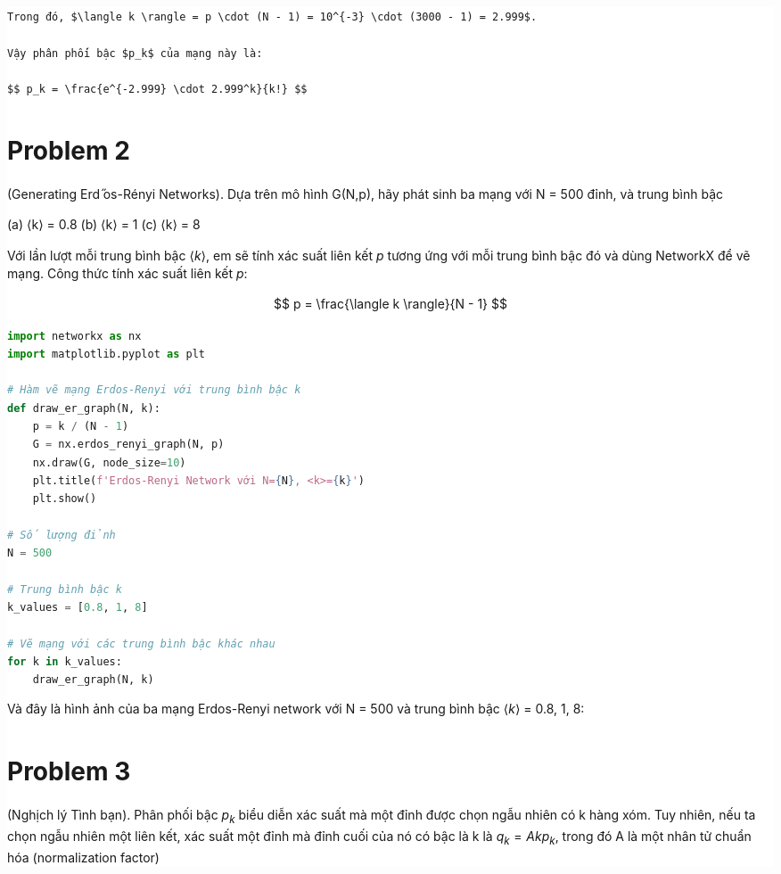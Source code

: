     Trong đó, $\langle k \rangle = p \cdot (N - 1) = 10^{-3} \cdot (3000 - 1) = 2.999$.

    Vậy phân phối bậc $p_k$ của mạng này là:

    $$ p_k = \frac{e^{-2.999} \cdot 2.999^k}{k!} $$
    


# Problem 2

(Generating Erd ̋os-Rényi Networks). Dựa trên mô hình G(N,p), hãy phát sinh
ba mạng với N = 500 đỉnh, và trung bình bậc

(a) ⟨k⟩ = 0.8
(b) ⟨k⟩ = 1
(c) ⟨k⟩ = 8

Với lần lượt mỗi trung bình bậc $\langle k \rangle$, em sẽ tính xác suất liên kết $p$ tương ứng với mỗi trung bình bậc đó và dùng NetworkX để vẽ mạng. Công thức tính xác suất liên kết $p$:

$$ p = \frac{\langle k \rangle}{N - 1} $$

```python
import networkx as nx
import matplotlib.pyplot as plt

# Hàm vẽ mạng Erdos-Renyi với trung bình bậc k
def draw_er_graph(N, k):
    p = k / (N - 1)
    G = nx.erdos_renyi_graph(N, p)
    nx.draw(G, node_size=10)
    plt.title(f'Erdos-Renyi Network với N={N}, <k>={k}')
    plt.show()

# Số lượng đỉnh
N = 500

# Trung bình bậc k
k_values = [0.8, 1, 8]

# Vẽ mạng với các trung bình bậc khác nhau
for k in k_values:
    draw_er_graph(N, k)
```

Và đây là hình ảnh của ba mạng Erdos-Renyi network với N = 500 và trung bình bậc $\langle k \rangle$ = 0.8, 1, 8:


# Problem 3

(Nghịch lý Tình bạn). Phân phối bậc $p_k$ biểu diễn xác suất mà một đỉnh được
chọn ngẫu nhiên có k hàng xóm. Tuy nhiên, nếu ta chọn ngẫu nhiên một liên kết, xác suất
một đỉnh mà đỉnh cuối của nó có bậc là k là $q_k = Akp_k$, trong đó A là một nhân tử chuẩn hóa (normalization factor)
